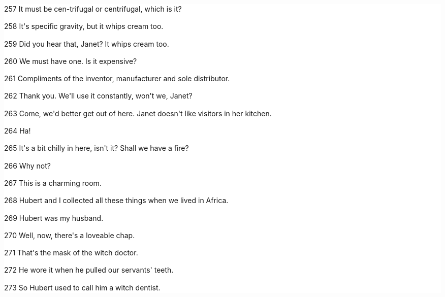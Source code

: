 257
It must be cen-trifugal
or centrifugal, which is it?

258
It's specific gravity,
but it whips cream too.

259
Did you hear that, Janet?
It whips cream too.

260
We must have one. Is it expensive?

261
Compliments of the inventor,
manufacturer and sole distributor.

262
Thank you. We'll use it constantly,
won't we, Janet?

263
Come, we'd better get out of here.
Janet doesn't like visitors in her kitchen.

264
Ha!

265
It's a bit chilly in here, isn't it?
Shall we have a fire?

266
Why not?

267
This is a charming room.

268
Hubert and I collected all these things
when we lived in Africa.

269
Hubert was my husband.

270
Well, now, there's a loveable chap.

271
That's the mask of the witch doctor.

272
He wore it when he pulled
our servants' teeth.

273
So Hubert used to call him a witch dentist.
